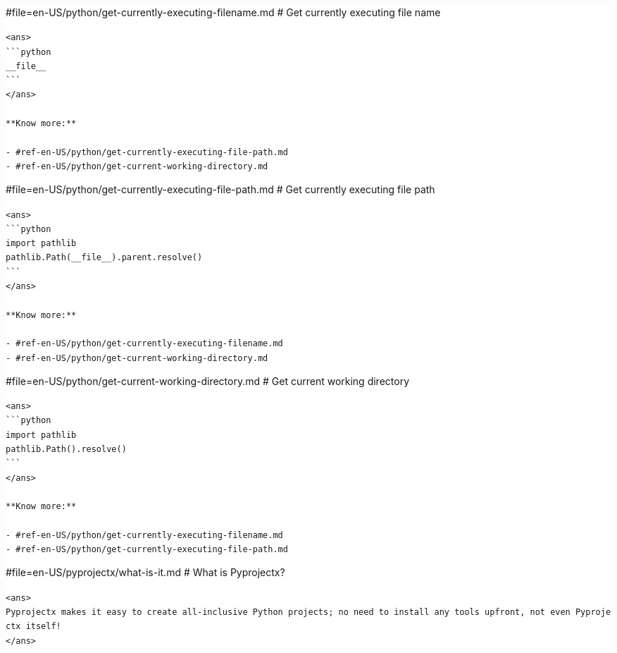 #file=en-US/python/get-currently-executing-filename.md
    # Get currently executing file name

    <ans>
    ```python
    __file__
    ```
    </ans>

    **Know more:**

    - #ref-en-US/python/get-currently-executing-file-path.md
    - #ref-en-US/python/get-current-working-directory.md

#file=en-US/python/get-currently-executing-file-path.md
    # Get currently executing file path

    <ans>
    ```python
    import pathlib
    pathlib.Path(__file__).parent.resolve()
    ```
    </ans>

    **Know more:**

    - #ref-en-US/python/get-currently-executing-filename.md
    - #ref-en-US/python/get-current-working-directory.md

#file=en-US/python/get-current-working-directory.md
    # Get current working directory

    <ans>
    ```python
    import pathlib
    pathlib.Path().resolve()
    ```
    </ans>

    **Know more:**

    - #ref-en-US/python/get-currently-executing-filename.md
    - #ref-en-US/python/get-currently-executing-file-path.md

#file=en-US/pyprojectx/what-is-it.md
    # What is Pyprojectx?

    <ans>
    Pyprojectx makes it easy to create all-inclusive Python projects; no need to install any tools upfront, not even Pyprojectx itself!
    </ans>
